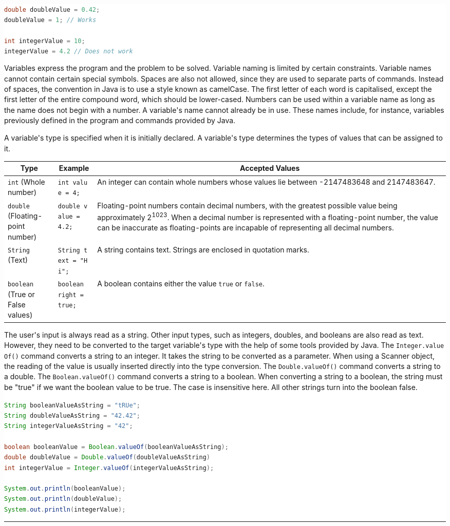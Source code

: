 ```java
double doubleValue = 0.42;
doubleValue = 1; // Works

int integerValue = 10;
integerValue = 4.2 // Does not work
```

Variables express the program and the problem to be solved.
Variable naming is limited by certain constraints. Variable names cannot contain certain special symbols. Spaces are also not allowed, since they are used to separate parts of commands. Instead of spaces, the convention in Java is to use a style known as camelCase. The first letter of each word is capitalised, except the first letter of the entire compound word, which should be lower-cased. Numbers can be used within a variable name as long as the name does not begin with a number. A variable's name cannot already be in use. These names include, for instance, variables previously defined in the program and commands provided by Java.

A variable's type is specified when it is initially declared. A variable's type determines the types of values that can be assigned to it.

| Type                             | Example                 | Accepted Values                                                                                                                                                                                                                                                                             |
| -------------------------------- | ----------------------- | ------------------------------------------------------------------------------------------------------------------------------------------------------------------------------------------------------------------------------------------------------------------------------------------- |
| `int` (Whole number)             | `int value = 4;`        | An integer can contain whole numbers whose values lie between -2147483648 and 2147483647.                                                                                                                                                                                                   |
| `double` (Floating-point number) | `double value = 4.2;`   | Floating-point numbers contain decimal numbers, with the greatest possible value being approximately 2<sup>1023</sup>. When a decimal number is represented with a floating-point number, the value can be inaccurate as floating-points are incapable of representing all decimal numbers. |
| `String` (Text)                  | `String text = "Hi";`   | A string contains text. Strings are enclosed in quotation marks.                                                                                                                                                                                                                            |
| `boolean` (True or False values) | `boolean right = true;` | A boolean contains either the value `true` or `false`.                                                                                                                                                                                                                                      |

The user's input is always read as a string. Other input types, such as integers, doubles, and booleans are also read as text. However, they need to be converted to the target variable's type with the help of some tools provided by Java.
The `Integer.valueOf()` command converts a string to an integer. It takes the string to be converted as a parameter. When using a Scanner object, the reading of the value is usually inserted directly into the type conversion.
The `Double.valueOf()` command converts a string to a double.
The `Boolean.valueOf()` command converts a string to a boolean. When converting a string to a boolean, the string must be "true" if we want the boolean value to be true. The case is insensitive here. All other strings turn into the boolean false.

```java
String booleanValueAsString = "tRUe";
String doubleValueAsString = "42.42";
String integerValueAsString = "42";

boolean booleanValue = Boolean.valueOf(booleanValueAsString);
double doubleValue = Double.valueOf(doubleValueAsString)
int integerValue = Integer.valueOf(integerValueAsString);

System.out.println(booleanValue);
System.out.println(doubleValue);
System.out.println(integerValue);
```

---